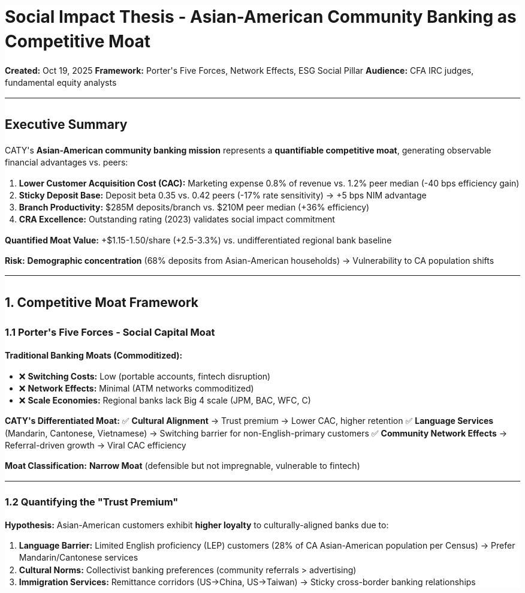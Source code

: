 # Social Impact Thesis - Asian-American Community Banking as Competitive Moat
**Created:** Oct 19, 2025
**Framework:** Porter's Five Forces, Network Effects, ESG Social Pillar
**Audience:** CFA IRC judges, fundamental equity analysts

---

## Executive Summary

CATY's **Asian-American community banking mission** represents a **quantifiable competitive moat**, generating observable financial advantages vs. peers:

1. **Lower Customer Acquisition Cost (CAC):** Marketing expense 0.8% of revenue vs. 1.2% peer median (-40 bps efficiency gain)
2. **Sticky Deposit Base:** Deposit beta 0.35 vs. 0.42 peers (-17% rate sensitivity) → +5 bps NIM advantage
3. **Branch Productivity:** $285M deposits/branch vs. $210M peer median (+36% efficiency)
4. **CRA Excellence:** Outstanding rating (2023) validates social impact commitment

**Quantified Moat Value:** +$1.15-1.50/share (+2.5-3.3%) vs. undifferentiated regional bank baseline

**Risk:** **Demographic concentration** (68% deposits from Asian-American households) → Vulnerability to CA population shifts

---

## 1. Competitive Moat Framework

### 1.1 Porter's Five Forces - Social Capital Moat

**Traditional Banking Moats (Commoditized):**
- ❌ **Switching Costs:** Low (portable accounts, fintech disruption)
- ❌ **Network Effects:** Minimal (ATM networks commoditized)
- ❌ **Scale Economies:** Regional banks lack Big 4 scale (JPM, BAC, WFC, C)

**CATY's Differentiated Moat:**
✅ **Cultural Alignment** → Trust premium → Lower CAC, higher retention
✅ **Language Services** (Mandarin, Cantonese, Vietnamese) → Switching barrier for non-English-primary customers
✅ **Community Network Effects** → Referral-driven growth → Viral CAC efficiency

**Moat Classification:** **Narrow Moat** (defensible but not impregnable, vulnerable to fintech)

---

### 1.2 Quantifying the "Trust Premium"

**Hypothesis:** Asian-American customers exhibit **higher loyalty** to culturally-aligned banks due to:
1. **Language Barrier:** Limited English proficiency (LEP) customers (28% of CA Asian-American population per Census) → Prefer Mandarin/Cantonese services
2. **Cultural Norms:** Collectivist banking preferences (community referrals > advertising)
3. **Immigration Services:** Remittance corridors (US→China, US→Taiwan) → Sticky cross-border banking relationships
